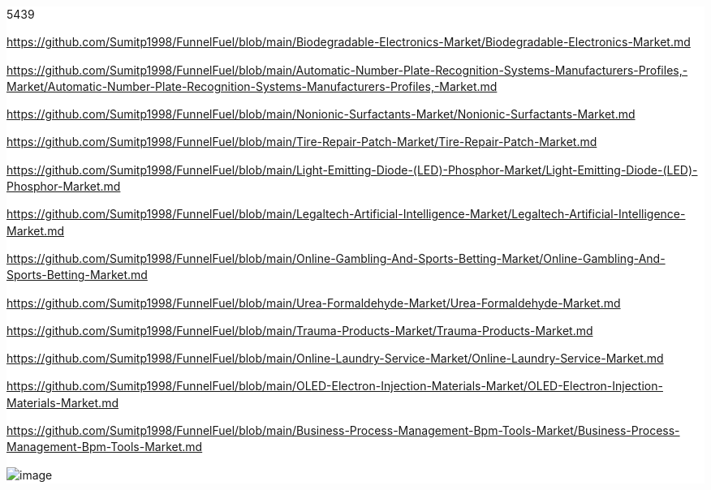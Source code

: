 5439</p><p><a href="https://github.com/Sumitp1998/FunnelFuel/blob/main/Biodegradable-Electronics-Market/Biodegradable-Electronics-Market.md">https://github.com/Sumitp1998/FunnelFuel/blob/main/Biodegradable-Electronics-Market/Biodegradable-Electronics-Market.md</a></p><p><a href="https://github.com/Sumitp1998/FunnelFuel/blob/main/Automatic-Number-Plate-Recognition-Systems-Manufacturers-Profiles,-Market/Automatic-Number-Plate-Recognition-Systems-Manufacturers-Profiles,-Market.md">https://github.com/Sumitp1998/FunnelFuel/blob/main/Automatic-Number-Plate-Recognition-Systems-Manufacturers-Profiles,-Market/Automatic-Number-Plate-Recognition-Systems-Manufacturers-Profiles,-Market.md</a></p><p><a href="https://github.com/Sumitp1998/FunnelFuel/blob/main/Nonionic-Surfactants-Market/Nonionic-Surfactants-Market.md">https://github.com/Sumitp1998/FunnelFuel/blob/main/Nonionic-Surfactants-Market/Nonionic-Surfactants-Market.md</a></p><p><a href="https://github.com/Sumitp1998/FunnelFuel/blob/main/Tire-Repair-Patch-Market/Tire-Repair-Patch-Market.md">https://github.com/Sumitp1998/FunnelFuel/blob/main/Tire-Repair-Patch-Market/Tire-Repair-Patch-Market.md</a></p><p><a href="https://github.com/Sumitp1998/FunnelFuel/blob/main/Light-Emitting-Diode-(LED)-Phosphor-Market/Light-Emitting-Diode-(LED)-Phosphor-Market.md">https://github.com/Sumitp1998/FunnelFuel/blob/main/Light-Emitting-Diode-(LED)-Phosphor-Market/Light-Emitting-Diode-(LED)-Phosphor-Market.md</a></p><p><a href="https://github.com/Sumitp1998/FunnelFuel/blob/main/Legaltech-Artificial-Intelligence-Market/Legaltech-Artificial-Intelligence-Market.md">https://github.com/Sumitp1998/FunnelFuel/blob/main/Legaltech-Artificial-Intelligence-Market/Legaltech-Artificial-Intelligence-Market.md</a></p><p><a href="https://github.com/Sumitp1998/FunnelFuel/blob/main/Online-Gambling-And-Sports-Betting-Market/Online-Gambling-And-Sports-Betting-Market.md">https://github.com/Sumitp1998/FunnelFuel/blob/main/Online-Gambling-And-Sports-Betting-Market/Online-Gambling-And-Sports-Betting-Market.md</a></p><p><a href="https://github.com/Sumitp1998/FunnelFuel/blob/main/Urea-Formaldehyde-Market/Urea-Formaldehyde-Market.md">https://github.com/Sumitp1998/FunnelFuel/blob/main/Urea-Formaldehyde-Market/Urea-Formaldehyde-Market.md</a></p><p><a href="https://github.com/Sumitp1998/FunnelFuel/blob/main/Trauma-Products-Market/Trauma-Products-Market.md">https://github.com/Sumitp1998/FunnelFuel/blob/main/Trauma-Products-Market/Trauma-Products-Market.md</a></p><p><a href="https://github.com/Sumitp1998/FunnelFuel/blob/main/Online-Laundry-Service-Market/Online-Laundry-Service-Market.md">https://github.com/Sumitp1998/FunnelFuel/blob/main/Online-Laundry-Service-Market/Online-Laundry-Service-Market.md</a></p><p><a href="https://github.com/Sumitp1998/FunnelFuel/blob/main/OLED-Electron-Injection-Materials-Market/OLED-Electron-Injection-Materials-Market.md">https://github.com/Sumitp1998/FunnelFuel/blob/main/OLED-Electron-Injection-Materials-Market/OLED-Electron-Injection-Materials-Market.md</a></p><p><a href="https://github.com/Sumitp1998/FunnelFuel/blob/main/Business-Process-Management-Bpm-Tools-Market/Business-Process-Management-Bpm-Tools-Market.md">https://github.com/Sumitp1998/FunnelFuel/blob/main/Business-Process-Management-Bpm-Tools-Market/Business-Process-Management-Bpm-Tools-Market.md</a></p>
![image](https://github.com/user-attachments/assets/83208e51-e117-4ae9-b803-49fba508edf5)
